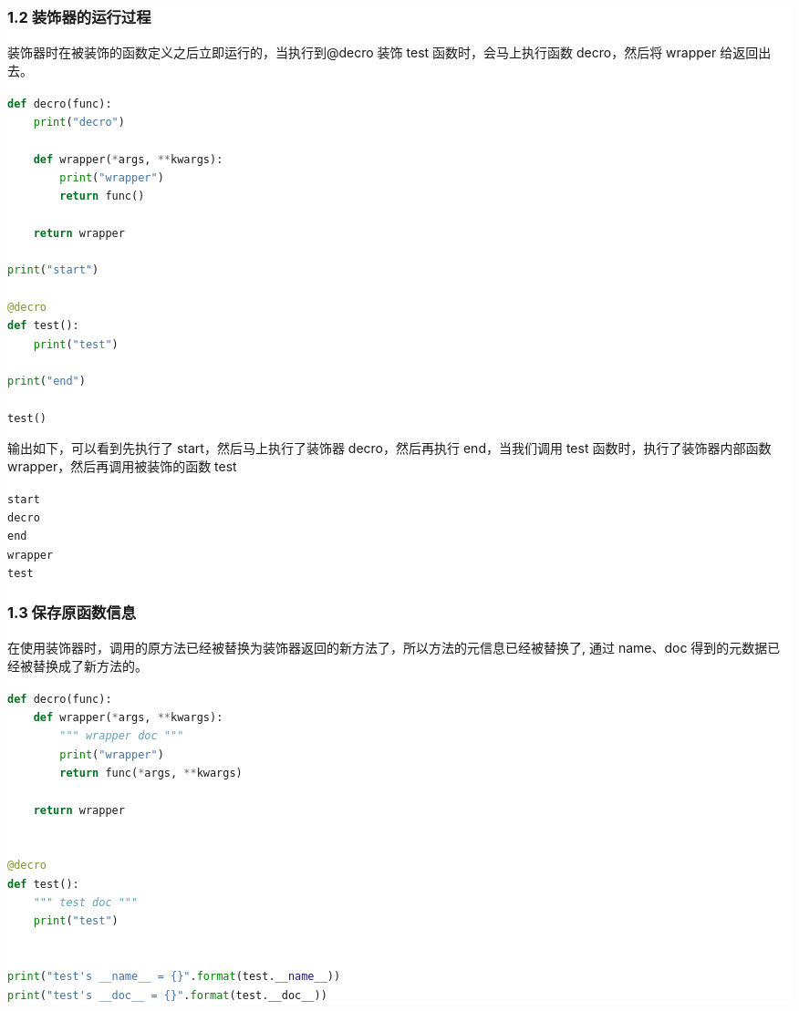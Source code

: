 ### 1.2 装饰器的运行过程

装饰器时在被装饰的函数定义之后立即运行的，当执行到@decro 装饰 test 函数时，会马上执行函数 decro，然后将 wrapper 给返回出去。

```python
def decro(func):  
    print("decro")  
  
    def wrapper(*args, **kwargs):  
        print("wrapper")  
        return func()  
  
    return wrapper  
  
print("start")  
  
@decro  
def test():  
    print("test")  
  
print("end")

test()
```

输出如下，可以看到先执行了 start，然后马上执行了装饰器 decro，然后再执行 end，当我们调用 test 函数时，执行了装饰器内部函数 wrapper，然后再调用被装饰的函数 test

```plaintext
start
decro
end
wrapper
test
```

### 1.3 保存原函数信息

在使用装饰器时，调用的原方法已经被替换为装饰器返回的新方法了，所以方法的元信息已经被替换了, 通过 name、doc 得到的元数据已经被替换成了新方法的。

```python
def decro(func):  
    def wrapper(*args, **kwargs):  
        """ wrapper doc """  
        print("wrapper")  
        return func(*args, **kwargs)  
  
    return wrapper  
  
  
@decro  
def test():  
    """ test doc """  
    print("test")  
  
  
print("test's __name__ = {}".format(test.__name__))  
print("test's __doc__ = {}".format(test.__doc__))
```
